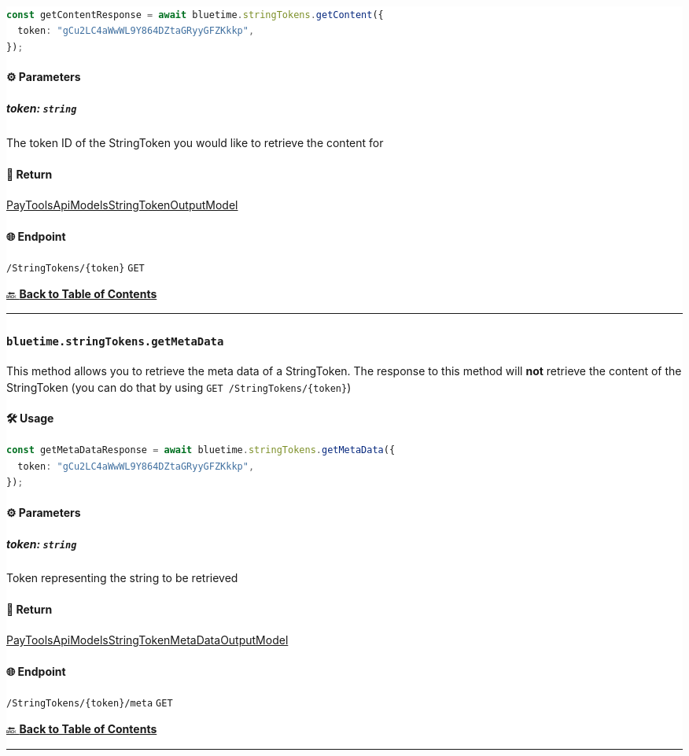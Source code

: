 ```typescript
const getContentResponse = await bluetime.stringTokens.getContent({
  token: "gCu2LC4aWwWL9Y864DZtaGRyyGFZKkkp",
});
```

#### ⚙️ Parameters<a id="⚙️-parameters"></a>

##### token: `string`<a id="token-string"></a>

The token ID of the StringToken you would like to retrieve the content for

#### 🔄 Return<a id="🔄-return"></a>

[PayToolsApiModelsStringTokenOutputModel](./models/pay-tools-api-models-string-token-output-model.ts)

#### 🌐 Endpoint<a id="🌐-endpoint"></a>

`/StringTokens/{token}` `GET`

[🔙 **Back to Table of Contents**](#table-of-contents)

---


### `bluetime.stringTokens.getMetaData`<a id="bluetimestringtokensgetmetadata"></a>

This method allows you to retrieve the meta data of a StringToken.
The response to this method will **not** retrieve the content of the StringToken (you can do that by using `GET /StringTokens/{token}`)

#### 🛠️ Usage<a id="🛠️-usage"></a>

```typescript
const getMetaDataResponse = await bluetime.stringTokens.getMetaData({
  token: "gCu2LC4aWwWL9Y864DZtaGRyyGFZKkkp",
});
```

#### ⚙️ Parameters<a id="⚙️-parameters"></a>

##### token: `string`<a id="token-string"></a>

Token representing the string to be retrieved

#### 🔄 Return<a id="🔄-return"></a>

[PayToolsApiModelsStringTokenMetaDataOutputModel](./models/pay-tools-api-models-string-token-meta-data-output-model.ts)

#### 🌐 Endpoint<a id="🌐-endpoint"></a>

`/StringTokens/{token}/meta` `GET`

[🔙 **Back to Table of Contents**](#table-of-contents)

---
